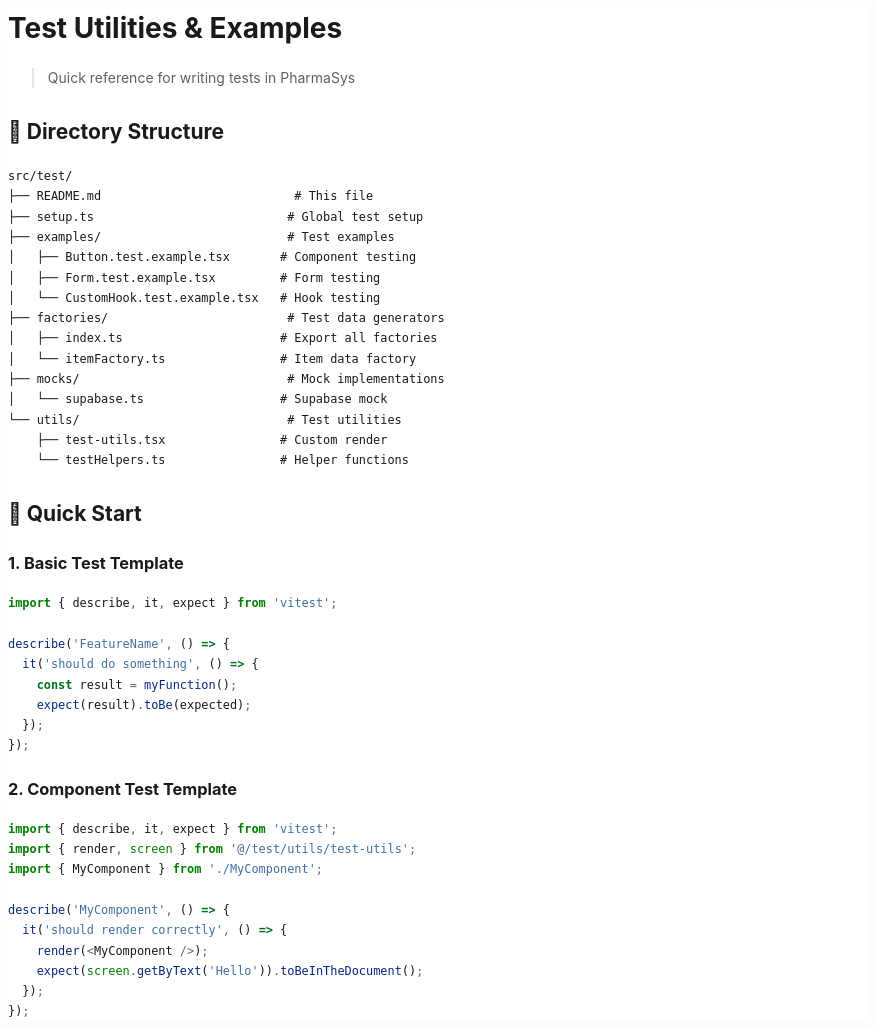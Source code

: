 # Test Utilities & Examples

> Quick reference for writing tests in PharmaSys

## 📁 Directory Structure

```
src/test/
├── README.md                           # This file
├── setup.ts                           # Global test setup
├── examples/                          # Test examples
│   ├── Button.test.example.tsx       # Component testing
│   ├── Form.test.example.tsx         # Form testing
│   └── CustomHook.test.example.tsx   # Hook testing
├── factories/                         # Test data generators
│   ├── index.ts                      # Export all factories
│   └── itemFactory.ts                # Item data factory
├── mocks/                             # Mock implementations
│   └── supabase.ts                   # Supabase mock
└── utils/                             # Test utilities
    ├── test-utils.tsx                # Custom render
    └── testHelpers.ts                # Helper functions
```

## 🚀 Quick Start

### 1. Basic Test Template

```typescript
import { describe, it, expect } from 'vitest';

describe('FeatureName', () => {
  it('should do something', () => {
    const result = myFunction();
    expect(result).toBe(expected);
  });
});
```

### 2. Component Test Template

```typescript
import { describe, it, expect } from 'vitest';
import { render, screen } from '@/test/utils/test-utils';
import { MyComponent } from './MyComponent';

describe('MyComponent', () => {
  it('should render correctly', () => {
    render(<MyComponent />);
    expect(screen.getByText('Hello')).toBeInTheDocument();
  });
});
```
